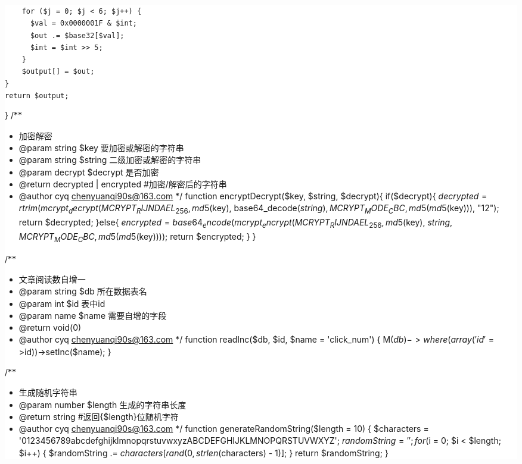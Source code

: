         for ($j = 0; $j < 6; $j++) {
          $val = 0x0000001F & $int;
          $out .= $base32[$val];
          $int = $int >> 5;
        }
        $output[] = $out;
    }
    return $output;
}
/**
 * 加密解密
 * @param  string   $key          要加密或解密的字符串
 * @param  string   $string       二级加密或解密的字符串
 * @param  decrypt  $decrypt      是否加密
 * @return decrypted | encrypted  #加密/解密后的字符串
 * @author cyq <chenyuanqi90s@163.com>
 */
function encryptDecrypt($key, $string, $decrypt){
    if($decrypt){
        $decrypted = rtrim(mcrypt_decrypt(MCRYPT_RIJNDAEL_256, md5($key), base64_decode($string), MCRYPT_MODE_CBC, md5(md5($key))), "12");
        return $decrypted;
    }else{
        $encrypted = base64_encode(mcrypt_encrypt(MCRYPT_RIJNDAEL_256, md5($key), $string, MCRYPT_MODE_CBC, md5(md5($key))));
        return $encrypted;
    }
}


/**
 * 文章阅读数自增一
 * @param  string     $db           所在数据表名
 * @param  int      $id           表中id
 * @param  name     $name         需要自增的字段
 * @return void(0)
 * @author cyq <chenyuanqi90s@163.com>
 */
function readInc($db, $id, $name = 'click_num') {
    M($db)->where(array('id'=>$id))->setInc($name);
}


/**
 * 生成随机字符串
 * @param  number   $length    生成的字符串长度
 * @return string              #返回{$length}位随机字符
 * @author cyq <chenyuanqi90s@163.com>
 */
function generateRandomString($length = 10) {
    $characters = '0123456789abcdefghijklmnopqrstuvwxyzABCDEFGHIJKLMNOPQRSTUVWXYZ';
    $randomString = '';
    for ($i = 0; $i < $length; $i++) {
        $randomString .= $characters[rand(0, strlen($characters) - 1)];
    }
    return $randomString;
}
